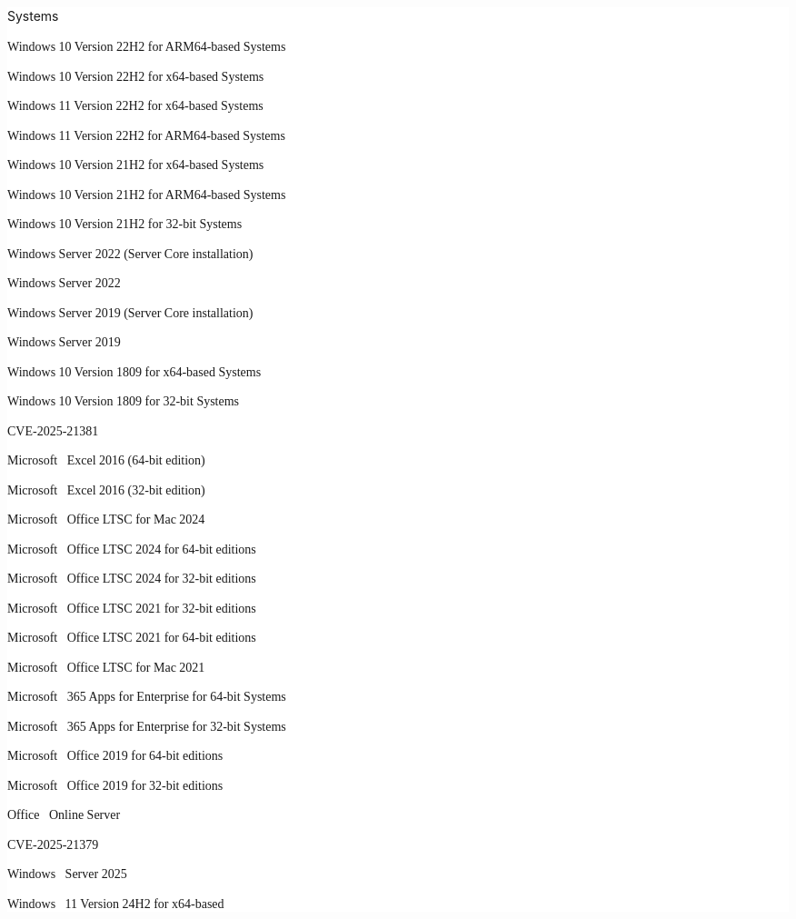 Systems</span></p><p style="text-align:left;line-height: 125%;"><span style="font-size: 14px;font-family:微软雅黑, &#34;Microsoft YaHei&#34;;">Windows 10 Version 22H2 for ARM64-based Systems</span></p><p style="text-align:left;line-height: 125%;"><span style="font-size: 14px;font-family:微软雅黑, &#34;Microsoft YaHei&#34;;">Windows 10 Version 22H2 for x64-based Systems</span></p><p style="text-align:left;line-height: 125%;"><span style="font-size: 14px;font-family:微软雅黑, &#34;Microsoft YaHei&#34;;">Windows 11 Version 22H2 for x64-based Systems</span></p><p style="text-align:left;line-height: 125%;"><span style="font-size: 14px;font-family:微软雅黑, &#34;Microsoft YaHei&#34;;">Windows 11 Version 22H2 for ARM64-based Systems</span></p><p style="text-align:left;line-height: 125%;"><span style="font-size: 14px;font-family:微软雅黑, &#34;Microsoft YaHei&#34;;">Windows 10 Version 21H2 for x64-based Systems</span></p><p style="text-align:left;line-height: 125%;"><span style="font-size: 14px;font-family:微软雅黑, &#34;Microsoft YaHei&#34;;">Windows 10 Version 21H2 for ARM64-based Systems</span></p><p style="text-align:left;line-height: 125%;"><span style="font-size: 14px;font-family:微软雅黑, &#34;Microsoft YaHei&#34;;">Windows 10 Version 21H2 for 32-bit Systems</span></p><p style="text-align:left;line-height: 125%;"><span style="font-size: 14px;font-family:微软雅黑, &#34;Microsoft YaHei&#34;;">Windows Server 2022 (Server Core installation)</span></p><p style="text-align:left;line-height: 125%;"><span style="font-size: 14px;font-family:微软雅黑, &#34;Microsoft YaHei&#34;;">Windows Server 2022</span></p><p style="text-align:left;line-height: 125%;"><span style="font-size: 14px;font-family:微软雅黑, &#34;Microsoft YaHei&#34;;">Windows Server 2019 (Server Core installation)</span></p><p style="text-align:left;line-height: 125%;"><span style="font-size: 14px;font-family:微软雅黑, &#34;Microsoft YaHei&#34;;">Windows Server 2019</span></p><p style="text-align:left;line-height: 125%;"><span style="font-size: 14px;font-family:微软雅黑, &#34;Microsoft YaHei&#34;;">Windows 10 Version 1809 for x64-based Systems</span></p><p style="text-align:left;line-height: 125%;"><span style="font-size: 14px;font-family:微软雅黑, &#34;Microsoft YaHei&#34;;">Windows 10 Version 1809 for 32-bit Systems</span></p></td></tr><tr><td valign="top" style="border-top: none;border-left-width: 2px;border-left-color: windowtext;border-bottom-color: windowtext;border-right-color: windowtext;" width="93"><p style="text-align:left;line-height: 125%;"><span style="font-size: 14px;font-family:微软雅黑, &#34;Microsoft YaHei&#34;;">CVE-2025-21381</span></p></td><td valign="top" style="border-top: none;border-left: none;border-bottom-color: windowtext;border-right-width: 2px;border-right-color: windowtext;" width="210"><p style="text-align:left;line-height: 125%;"><span style="font-size: 14px;font-family:微软雅黑, &#34;Microsoft YaHei&#34;;">Microsoft   Excel 2016 (64-bit edition)</span></p><p style="text-align:left;line-height: 125%;"><span style="font-size: 14px;font-family:微软雅黑, &#34;Microsoft YaHei&#34;;">Microsoft   Excel 2016 (32-bit edition)</span></p><p style="text-align:left;line-height: 125%;"><span style="font-size: 14px;font-family:微软雅黑, &#34;Microsoft YaHei&#34;;">Microsoft   Office LTSC for Mac 2024</span></p><p style="text-align:left;line-height: 125%;"><span style="font-size: 14px;font-family:微软雅黑, &#34;Microsoft YaHei&#34;;">Microsoft   Office LTSC 2024 for 64-bit editions</span></p><p style="text-align:left;line-height: 125%;"><span style="font-size: 14px;font-family:微软雅黑, &#34;Microsoft YaHei&#34;;">Microsoft   Office LTSC 2024 for 32-bit editions</span></p><p style="text-align:left;line-height: 125%;"><span style="font-size: 14px;font-family:微软雅黑, &#34;Microsoft YaHei&#34;;">Microsoft   Office LTSC 2021 for 32-bit editions</span></p><p style="text-align:left;line-height: 125%;"><span style="font-size: 14px;font-family:微软雅黑, &#34;Microsoft YaHei&#34;;">Microsoft   Office LTSC 2021 for 64-bit editions</span></p><p style="text-align:left;line-height: 125%;"><span style="font-size: 14px;font-family:微软雅黑, &#34;Microsoft YaHei&#34;;">Microsoft   Office LTSC for Mac 2021</span></p><p style="text-align:left;line-height: 125%;"><span style="font-size: 14px;font-family:微软雅黑, &#34;Microsoft YaHei&#34;;">Microsoft   365 Apps for Enterprise for 64-bit Systems</span></p><p style="text-align:left;line-height: 125%;"><span style="font-size: 14px;font-family:微软雅黑, &#34;Microsoft YaHei&#34;;">Microsoft   365 Apps for Enterprise for 32-bit Systems</span></p><p style="text-align:left;line-height: 125%;"><span style="font-size: 14px;font-family:微软雅黑, &#34;Microsoft YaHei&#34;;">Microsoft   Office 2019 for 64-bit editions</span></p><p style="text-align:left;line-height: 125%;"><span style="font-size: 14px;font-family:微软雅黑, &#34;Microsoft YaHei&#34;;">Microsoft   Office 2019 for 32-bit editions</span></p><p style="text-align:left;line-height: 125%;"><span style="font-size: 14px;font-family:微软雅黑, &#34;Microsoft YaHei&#34;;">Office   Online Server</span></p></td></tr><tr><td valign="top" style="border-top: none;border-left-width: 2px;border-left-color: windowtext;border-bottom-color: windowtext;border-right-color: windowtext;" width="93"><p style="text-align:left;line-height: 125%;"><span style="font-size: 14px;font-family:微软雅黑, &#34;Microsoft YaHei&#34;;">CVE-2025-21379</span></p></td><td valign="top" style="border-top: none;border-left: none;border-bottom-color: windowtext;border-right-width: 2px;border-right-color: windowtext;" width="210"><p style="text-align:left;line-height: 125%;"><span style="font-size: 14px;font-family:微软雅黑, &#34;Microsoft YaHei&#34;;">Windows   Server 2025</span></p><p style="text-align:left;line-height: 125%;"><span style="font-size: 14px;font-family:微软雅黑, &#34;Microsoft YaHei&#34;;">Windows   11 Version 24H2 for x64-based